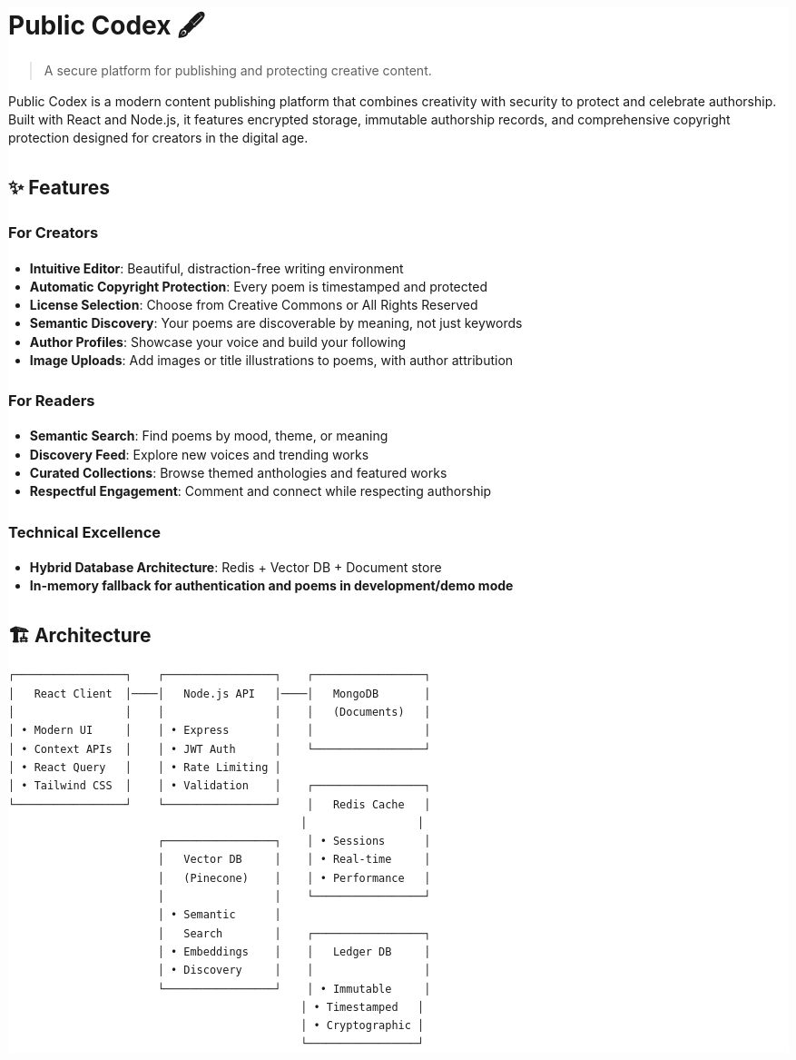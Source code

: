 # Public Codex 🖋️

> A secure platform for publishing and protecting creative content.

Public Codex is a modern content publishing platform that combines creativity with security to protect and celebrate authorship. Built with React and Node.js, it features encrypted storage, immutable authorship records, and comprehensive copyright protection designed for creators in the digital age.

## ✨ Features

### For Creators
- **Intuitive Editor**: Beautiful, distraction-free writing environment
- **Automatic Copyright Protection**: Every poem is timestamped and protected
- **License Selection**: Choose from Creative Commons or All Rights Reserved
- **Semantic Discovery**: Your poems are discoverable by meaning, not just keywords
- **Author Profiles**: Showcase your voice and build your following
- **Image Uploads**: Add images or title illustrations to poems, with author attribution

### For Readers
- **Semantic Search**: Find poems by mood, theme, or meaning
- **Discovery Feed**: Explore new voices and trending works
- **Curated Collections**: Browse themed anthologies and featured works
- **Respectful Engagement**: Comment and connect while respecting authorship

### Technical Excellence
- **Hybrid Database Architecture**: Redis + Vector DB + Document store
- **In-memory fallback for authentication and poems in development/demo mode**

## 🏗️ Architecture

```
┌─────────────────┐    ┌─────────────────┐    ┌─────────────────┐
│   React Client  │────│   Node.js API   │────│   MongoDB       │
│                 │    │                 │    │   (Documents)   │
│ • Modern UI     │    │ • Express       │    │                 │
│ • Context APIs  │    │ • JWT Auth      │    └─────────────────┘
│ • React Query   │    │ • Rate Limiting │    
│ • Tailwind CSS  │    │ • Validation    │    ┌─────────────────┐
└─────────────────┘    └─────────────────┘    │   Redis Cache   │
                                             │                 │
                       ┌─────────────────┐    │ • Sessions      │
                       │   Vector DB     │    │ • Real-time     │
                       │   (Pinecone)    │    │ • Performance   │
                       │                 │    └─────────────────┘
                       │ • Semantic      │    
                       │   Search        │    ┌─────────────────┐
                       │ • Embeddings    │    │   Ledger DB     │
                       │ • Discovery     │    │                 │
                       └─────────────────┘    │ • Immutable     │
                                             │ • Timestamped   │
                                             │ • Cryptographic │
                                             └─────────────────┘
```
